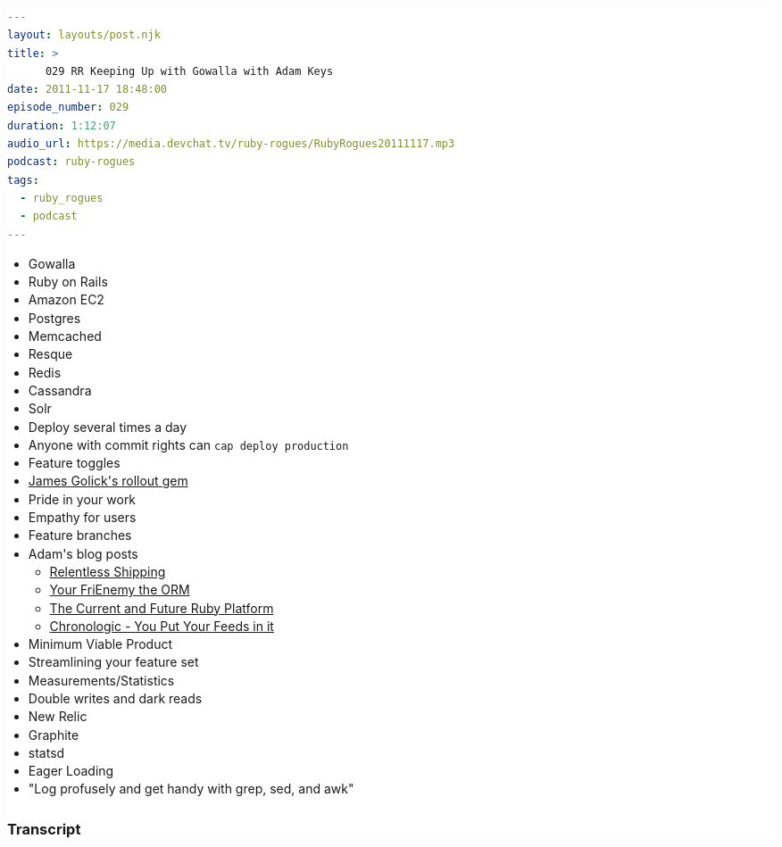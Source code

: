 ```yaml
---
layout: layouts/post.njk
title: >
      029 RR Keeping Up with Gowalla with Adam Keys
date: 2011-11-17 18:48:00
episode_number: 029
duration: 1:12:07
audio_url: https://media.devchat.tv/ruby-rogues/RubyRogues20111117.mp3
podcast: ruby-rogues
tags: 
  - ruby_rogues
  - podcast
---
```


- Gowalla
- Ruby on Rails
- Amazon EC2
- Postgres
- Memcached
- Resque
- Redis
- Cassandra
- Solr
- Deploy several times a day
- Anyone with commit rights can `cap deploy production`
- Feature toggles
- [James Golick's rollout gem](https://github.com/jamesgolick/rollout)
- Pride in your work
- Empathy for users
- Feature branches
- Adam's blog posts
  - [Relentless Shipping](http://weblog.therealadam.com/2011/08/31/relentless-shipping/)
  - [Your FriEnemy the ORM](http://weblog.therealadam.com/2011/10/09/your-frienemy-the-orm/)
  - [The Current and Future Ruby Platform](http://weblog.therealadam.com/2011/11/06/the-current-and-future-ruby-platform/)
  - [Chronologic - You Put Your Feeds in it](http://speakerdeck.com/u/therealadam/p/chronologic-you-put-your-feeds-in-it)
- Minimum Viable Product
- Streamlining your feature set
- Measurements/Statistics
- Double writes and dark reads
- New Relic
- Graphite
- statsd
- Eager Loading
- "Log profusely and get handy with grep, sed, and awk"


### Transcript
